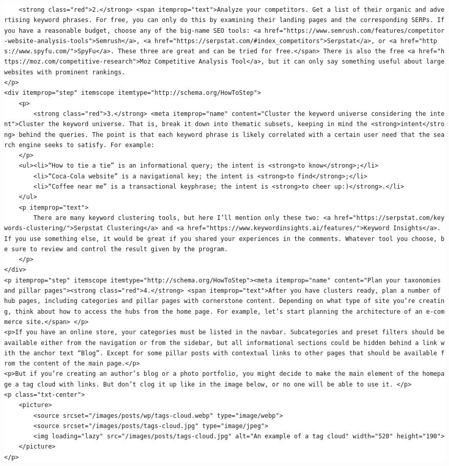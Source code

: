 		<strong class="red">2.</strong> <span itemprop="text">Analyze your competitors. Get a list of their organic and advertising keyword phrases. For free, you can only do this by examining their landing pages and the corresponding SERPs. If you have a reasonable budget, choose any of the big-name SEO tools: <a href="https://www.semrush.com/features/competitor-website-analysis-tools">Semrush</a>, <a href="https://serpstat.com/#index_competitors">Serpstat</a>, or <a href="https://www.spyfu.com/">SpyFu</a>. These three are great and can be tried for free.</span> There is also the free <a href="https://moz.com/competitive-research">Moz Competitive Analysis Tool</a>, but it can only say something useful about large websites with prominent rankings.
	</p>
	<div itemprop="step" itemscope itemtype="http://schema.org/HowToStep">
		<p>
			<strong class="red">3.</strong> <meta itemprop="name" content="Cluster the keyword universe considering the intent">Cluster the keyword universe. That is, break it down into thematic subsets, keeping in mind the <strong>intent</strong> behind the queries. The point is that each keyword phrase is likely correlated with a certain user need that the search engine seeks to satisfy. For example:
		</p>
		<ul><li>“How to tie a tie” is an informational query; the intent is <strong>to know</strong>;</li>
			<li>“Coca-Cola website” is a navigational key; the intent is <strong>to find</strong>;</li>
			<li>“Coffee near me” is a transactional keyphrase; the intent is <strong>to cheer up:)</strong>.</li>
		</ul>
		<p itemprop="text">
			There are many keyword clustering tools, but here I’ll mention only these two: <a href="https://serpstat.com/keywords-clustering/">Serpstat Clustering</a> and <a href="https://www.keywordinsights.ai/features/">Keyword Insights</a>. If you use something else, it would be great if you shared your experiences in the comments. Whatever tool you choose, be sure to review and control the result given by the program.
		</p>
	</div>
	<p itemprop="step" itemscope itemtype="http://schema.org/HowToStep"><meta itemprop="name" content="Plan your taxonomies and pillar pages"><strong class="red">4.</strong> <span itemprop="text">After you have clusters ready, plan a number of hub pages, including categories and pillar pages with cornerstone content. Depending on what type of site you’re creating, think about how to access the hubs from the home page. For example, let’s start planning the architecture of an e-commerce site.</span> </p>
	<p>If you have an online store, your categories must be listed in the navbar. Subcategories and preset filters should be available either from the navigation or from the sidebar, but all informational sections could be hidden behind a link with the anchor text “Blog”. Except for some pillar posts with contextual links to other pages that should be available from the content of the main page.</p>
	<p>But if you’re creating an author’s blog or a photo portfolio, you might decide to make the main element of the homepage a tag cloud with links. But don’t clog it up like in the image below, or no one will be able to use it. </p>
	<p class="txt-center">
		<picture>
			<source srcset="/images/posts/wp/tags-cloud.webp" type="image/webp">
	   		<source srcset="/images/posts/tags-cloud.jpg" type="image/jpeg">
			<img loading="lazy" src="/images/posts/tags-cloud.jpg" alt="An example of a tag cloud" width="520" height="190">
		</picture>
	</p>